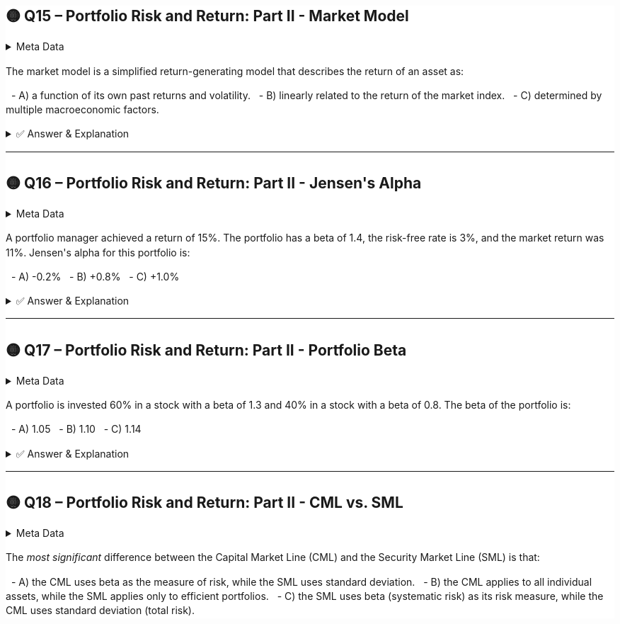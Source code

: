 
## 🟡 Q15 – Portfolio Risk and Return: Part II - Market Model

<details><summary>Meta Data</summary></details>

The market model is a simplified return-generating model that describes the return of an asset as:

  - A) a function of its own past returns and volatility.
  - B) linearly related to the return of the market index.
  - C) determined by multiple macroeconomic factors.

<details><summary>✅ Answer & Explanation</summary></details>

---

## 🟡 Q16 – Portfolio Risk and Return: Part II - Jensen's Alpha

<details><summary>Meta Data</summary></details>

A portfolio manager achieved a return of 15%. The portfolio has a beta of 1.4, the risk-free rate is 3%, and the market return was 11%. Jensen's alpha for this portfolio is:

  - A) -0.2%
  - B) +0.8%
  - C) +1.0%

<details><summary>✅ Answer & Explanation</summary></details>

---

## 🟡 Q17 – Portfolio Risk and Return: Part II - Portfolio Beta

<details><summary>Meta Data</summary></details>

A portfolio is invested 60% in a stock with a beta of 1.3 and 40% in a stock with a beta of 0.8. The beta of the portfolio is:

  - A) 1.05
  - B) 1.10
  - C) 1.14

<details><summary>✅ Answer & Explanation</summary></details>

---

## 🟡 Q18 – Portfolio Risk and Return: Part II - CML vs. SML

<details><summary>Meta Data</summary></details>

The *most significant* difference between the Capital Market Line (CML) and the Security Market Line (SML) is that:

  - A) the CML uses beta as the measure of risk, while the SML uses standard deviation.
  - B) the CML applies to all individual assets, while the SML applies only to efficient portfolios.
  - C) the SML uses beta (systematic risk) as its risk measure, while the CML uses standard deviation (total risk).

